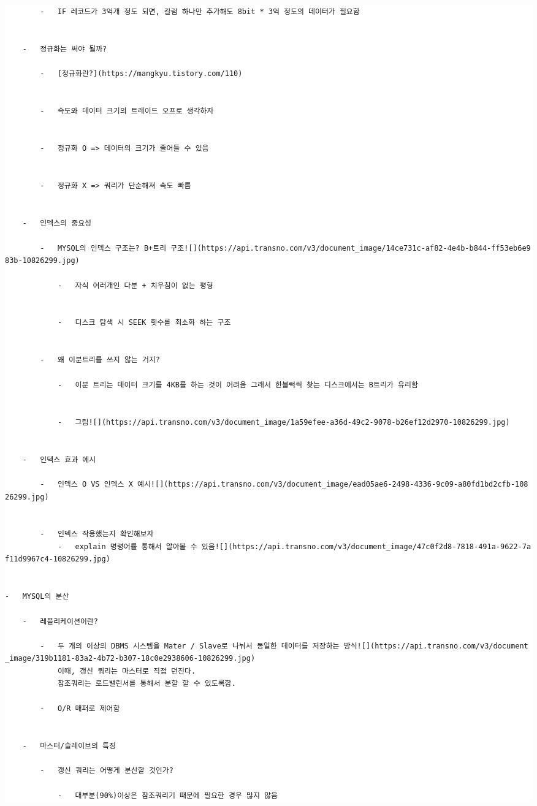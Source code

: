             
            -   IF 레코드가 3억개 정도 되면, 칼럼 하나만 추가해도 8bit * 3억 정도의 데이터가 필요함  
                
        
        -   정규화는 써야 될까?  
            
            -   [정규화란?](https://mangkyu.tistory.com/110)  
                
            
            -   속도와 데이터 크기의 트레이드 오프로 생각하자  
                
            
            -   정규화 O => 데이터의 크기가 줄어들 수 있음  
                
            
            -   정규화 X => 쿼리가 단순해져 속도 빠름  
                
        
        -   인덱스의 중요성  
            
            -   MYSQL의 인덱스 구조는? B+트리 구조![](https://api.transno.com/v3/document_image/14ce731c-af82-4e4b-b844-ff53eb6e983b-10826299.jpg)  
                
                -   자식 여러개인 다분 + 치우침이 없는 평형  
                    
                
                -   디스크 탐색 시 SEEK 횟수를 최소화 하는 구조  
                    
            
            -   왜 이분트리를 쓰지 않는 거지?  
                
                -   이분 트리는 데이터 크기를 4KB를 하는 것이 어려움 그래서 한블럭씩 찾는 디스크에서는 B트리가 유리함  
                    
                
                -   그림![](https://api.transno.com/v3/document_image/1a59efee-a36d-49c2-9078-b26ef12d2970-10826299.jpg)  
                    
        
        -   인덱스 효과 예시  
            
            -   인덱스 O VS 인덱스 X 예시![](https://api.transno.com/v3/document_image/ead05ae6-2498-4336-9c09-a80fd1bd2cfb-10826299.jpg)  
                
            
            -   인덱스 작용했는지 확인해보자  
                -   explain 명령어를 통해서 알아볼 수 있음![](https://api.transno.com/v3/document_image/47c0f2d8-7818-491a-9622-7af11d9967c4-10826299.jpg)  
                    
    
    -   MYSQL의 분산  
        
        -   레플리케이션이란?  
            
            -   두 개의 이상의 DBMS 시스템을 Mater / Slave로 나눠서 동일한 데이터를 저장하는 방식![](https://api.transno.com/v3/document_image/319b1181-83a2-4b72-b307-18c0e2938606-10826299.jpg)  
                이때, 갱신 쿼리는 마스터로 직접 던진다.  
                ​참조쿼리는 로드밸린서를 통해서 분할 할 수 있도록함.
            
            -   O/R 매퍼로 제어함  
                
        
        -   마스터/슬레이브의 특징  
            
            -   갱신 쿼리는 어떻게 분산할 것인가?  
                
                -   대부분(90%)이상은 참조쿼리기 때문에 필요한 경우 많지 않음  
                    
